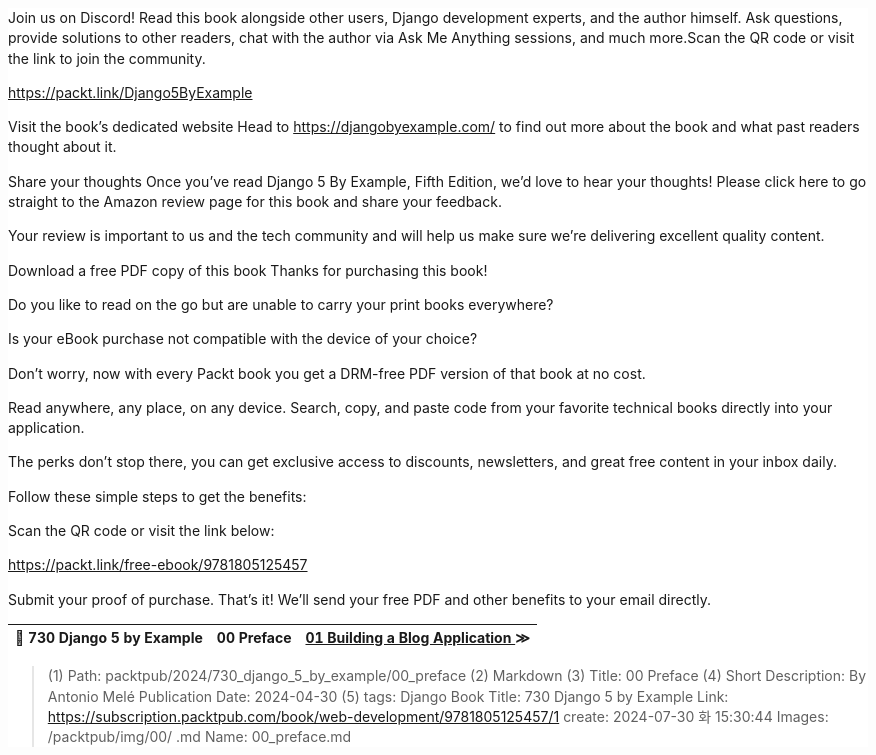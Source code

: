 Join us on Discord!
Read this book alongside other users, Django development experts, and the author himself. Ask questions, provide solutions to other readers, chat with the author via Ask Me Anything sessions, and much more.Scan the QR code or visit the link to join the community.

https://packt.link/Django5ByExample



Visit the book’s dedicated website
Head to https://djangobyexample.com/ to find out more about the book and what past readers thought about it.

Share your thoughts
Once you’ve read Django 5 By Example, Fifth Edition, we’d love to hear your thoughts! Please click here to go straight to the Amazon review page for this book and share your feedback.

Your review is important to us and the tech community and will help us make sure we’re delivering excellent quality content.

Download a free PDF copy of this book
Thanks for purchasing this book!

Do you like to read on the go but are unable to carry your print books everywhere?

Is your eBook purchase not compatible with the device of your choice?

Don’t worry, now with every Packt book you get a DRM-free PDF version of that book at no cost.

Read anywhere, any place, on any device. Search, copy, and paste code from your favorite technical books directly into your application.

The perks don’t stop there, you can get exclusive access to discounts, newsletters, and great free content in your inbox daily.

Follow these simple steps to get the benefits:

Scan the QR code or visit the link below:

https://packt.link/free-ebook/9781805125457

Submit your proof of purchase.
That’s it! We’ll send your free PDF and other benefits to your email directly.



| 🏁 730 Django 5 by Example | 00 Preface | [ 01 Building a Blog Application ](/packtpub/2024/730_django_5_by_example/01_building_a_blog_application) ≫ |
|:----:|:----:|:----:|

> (1) Path: packtpub/2024/730_django_5_by_example/00_preface
> (2) Markdown
> (3) Title: 00 Preface
> (4) Short Description: By Antonio Melé Publication Date: 2024-04-30
> (5) tags: Django
> Book Title: 730 Django 5 by Example
> Link: https://subscription.packtpub.com/book/web-development/9781805125457/1
> create: 2024-07-30 화 15:30:44
> Images: /packtpub/img/00/
> .md Name: 00_preface.md


